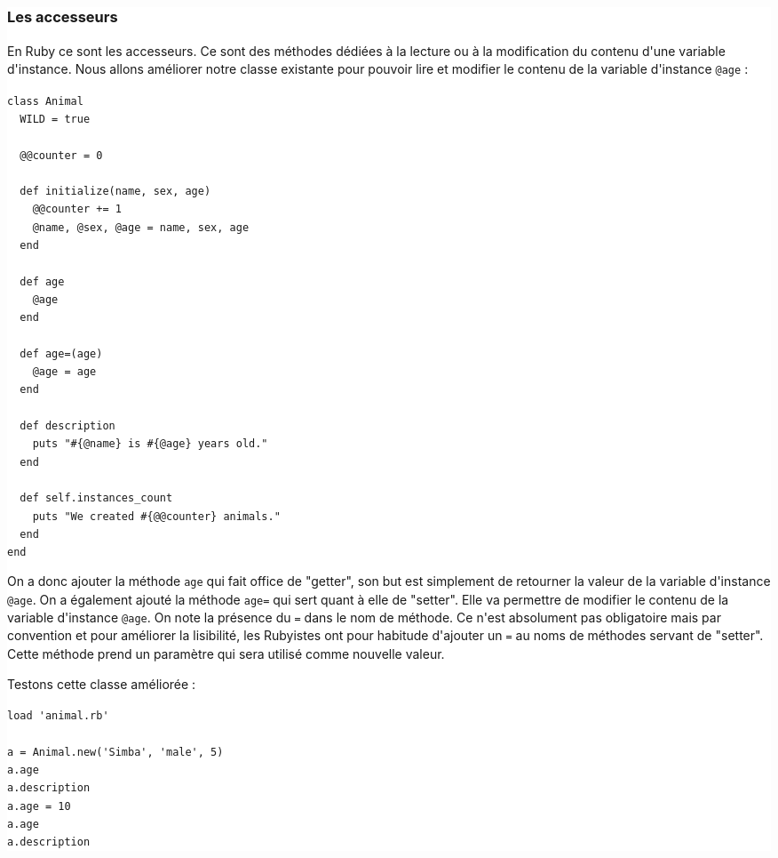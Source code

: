 ### Les accesseurs

En Ruby ce sont les accesseurs. Ce sont des méthodes dédiées à la lecture ou à la modification du contenu d'une variable d'instance. Nous allons améliorer notre classe existante pour pouvoir lire et modifier le contenu de la variable d'instance `@age` :

```
class Animal
  WILD = true

  @@counter = 0

  def initialize(name, sex, age)
    @@counter += 1
    @name, @sex, @age = name, sex, age
  end

  def age
    @age
  end

  def age=(age)
    @age = age
  end

  def description
    puts "#{@name} is #{@age} years old."
  end

  def self.instances_count
    puts "We created #{@@counter} animals."
  end
end
```

On a donc ajouter la méthode `age` qui fait office de "getter", son but est simplement de retourner la valeur de la variable d'instance `@age`. On a également ajouté la méthode `age=` qui sert quant à elle de "setter". Elle va permettre de modifier le contenu de la variable d'instance `@age`. On note la présence du `=` dans le nom de méthode. Ce n'est absolument pas obligatoire mais par convention et pour améliorer la lisibilité, les Rubyistes ont pour habitude d'ajouter un `=` au noms de méthodes servant de "setter". Cette méthode prend un paramètre qui sera utilisé comme nouvelle valeur.

Testons cette classe améliorée :

```
load 'animal.rb'

a = Animal.new('Simba', 'male', 5)
a.age
a.description
a.age = 10
a.age
a.description
```
